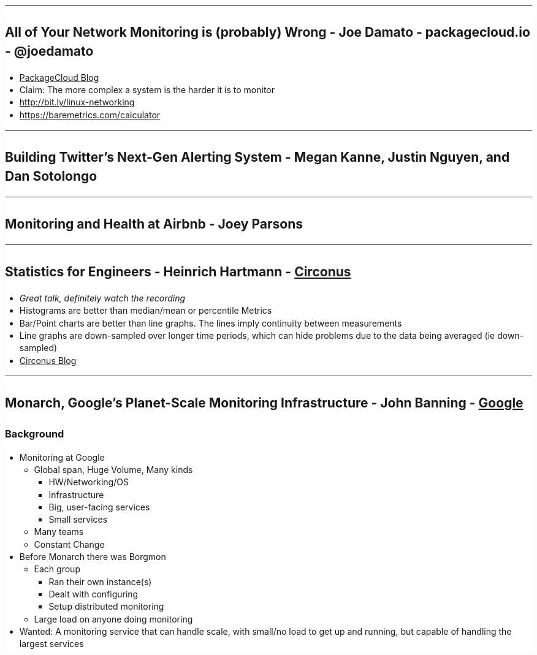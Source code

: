----

## All of Your Network Monitoring is (probably) Wrong - Joe Damato - packagecloud.io - @joedamato
- [PackageCloud Blog](blog.packagecloud.io)
- Claim: The more complex a system is the harder it is to monitor
- http://bit.ly/linux-networking
- https://baremetrics.com/calculator

----

## Building Twitter’s Next-Gen Alerting System - Megan Kanne, Justin Nguyen, and Dan Sotolongo

----

## Monitoring and Health at Airbnb - Joey Parsons

----

## Statistics for Engineers - Heinrich Hartmann - [Circonus](http://www.circonus.com/)
- _Great talk, definitely watch the recording_
- Histograms are better than median/mean or percentile Metrics
- Bar/Point charts are better than line graphs.  The lines imply continuity between measurements
- Line graphs are down-sampled over longer time periods, which can hide problems due to the data
being averaged (ie down-sampled)
- [Circonus Blog](http://www.circonus.com/blog/)

----

## Monarch, Google’s Planet-Scale Monitoring Infrastructure - John Banning - [Google](https://www.google.com/)

### Background
- Monitoring at Google
  - Global span, Huge Volume, Many kinds
    - HW/Networking/OS
    - Infrastructure
    - Big, user-facing services
    - Small services
  - Many teams
  - Constant Change
- Before Monarch there was Borgmon
  - Each group
    - Ran their own instance(s)
    - Dealt with configuring
    - Setup distributed monitoring
  - Large load on anyone doing monitoring
- Wanted: A monitoring service that can handle scale, with small/no load to get up and running, but capable
  of handling the largest services

